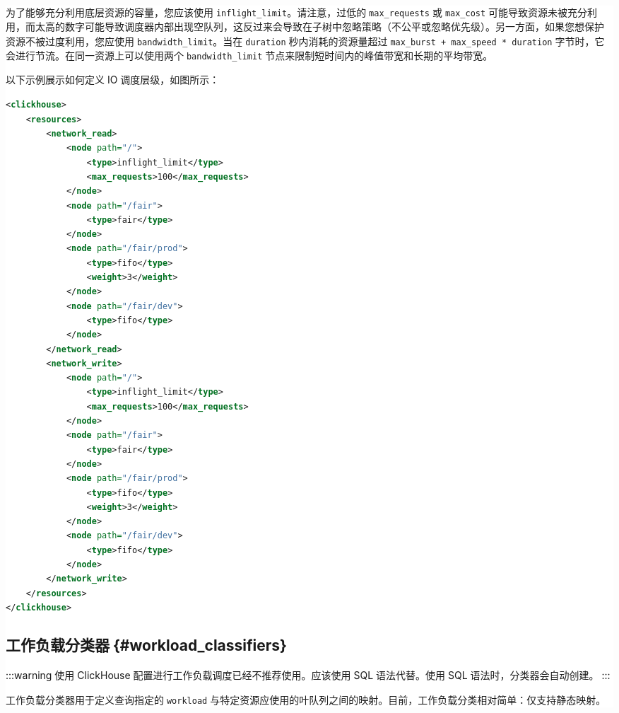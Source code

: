 为了能够充分利用底层资源的容量，您应该使用 `inflight_limit`。请注意，过低的 `max_requests` 或 `max_cost` 可能导致资源未被充分利用，而太高的数字可能导致调度器内部出现空队列，这反过来会导致在子树中忽略策略（不公平或忽略优先级）。另一方面，如果您想保护资源不被过度利用，您应使用 `bandwidth_limit`。当在 `duration` 秒内消耗的资源量超过 `max_burst + max_speed * duration` 字节时，它会进行节流。在同一资源上可以使用两个 `bandwidth_limit` 节点来限制短时间内的峰值带宽和长期的平均带宽。

以下示例展示如何定义 IO 调度层级，如图所示：

```xml
<clickhouse>
    <resources>
        <network_read>
            <node path="/">
                <type>inflight_limit</type>
                <max_requests>100</max_requests>
            </node>
            <node path="/fair">
                <type>fair</type>
            </node>
            <node path="/fair/prod">
                <type>fifo</type>
                <weight>3</weight>
            </node>
            <node path="/fair/dev">
                <type>fifo</type>
            </node>
        </network_read>
        <network_write>
            <node path="/">
                <type>inflight_limit</type>
                <max_requests>100</max_requests>
            </node>
            <node path="/fair">
                <type>fair</type>
            </node>
            <node path="/fair/prod">
                <type>fifo</type>
                <weight>3</weight>
            </node>
            <node path="/fair/dev">
                <type>fifo</type>
            </node>
        </network_write>
    </resources>
</clickhouse>
```

## 工作负载分类器 {#workload_classifiers}

:::warning
使用 ClickHouse 配置进行工作负载调度已经不推荐使用。应该使用 SQL 语法代替。使用 SQL 语法时，分类器会自动创建。
:::

工作负载分类器用于定义查询指定的 `workload` 与特定资源应使用的叶队列之间的映射。目前，工作负载分类相对简单：仅支持静态映射。
